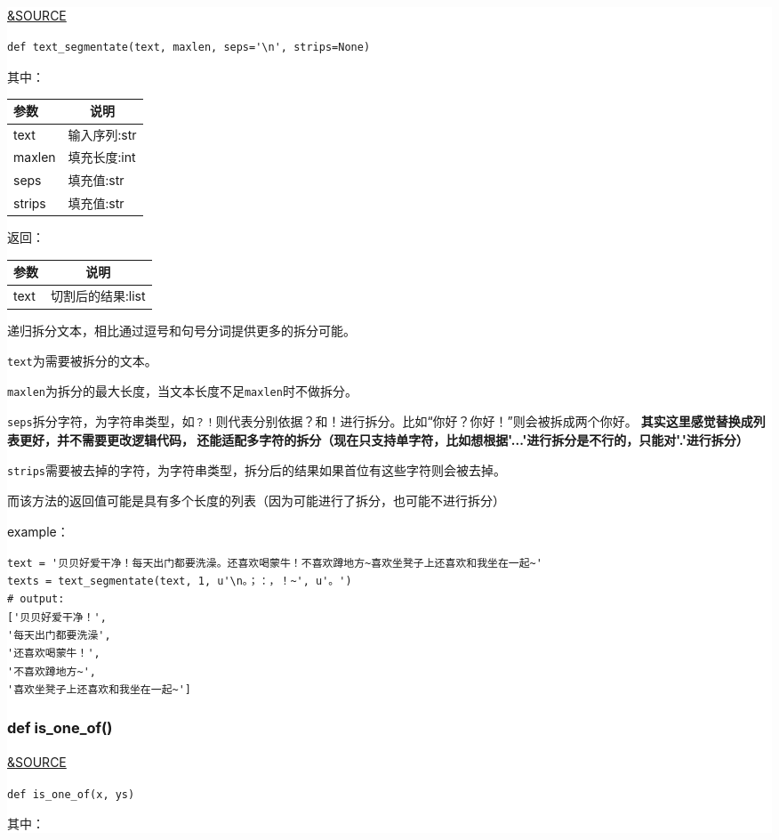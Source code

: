 [&SOURCE](https://github.com/bojone/bert4keras/blob/master/bert4keras/snippets.py#L305)

    def text_segmentate(text, maxlen, seps='\n', strips=None)
    
其中：

|参数| 说明|
|:-----  |-----|
|text|输入序列:str|
|maxlen|填充长度:int|
|seps|填充值:str|
|strips|填充值:str|


返回：

|参数| 说明|
|:-----  |-----|
|text  |切割后的结果:list|

递归拆分文本，相比通过逗号和句号分词提供更多的拆分可能。

`text`为需要被拆分的文本。

`maxlen`为拆分的最大长度，当文本长度不足`maxlen`时不做拆分。

`seps`拆分字符，为字符串类型，如`？！`则代表分别依据？和！进行拆分。比如“你好？你好！”则会被拆成两个你好。
**其实这里感觉替换成列表更好，并不需要更改逻辑代码，
还能适配多字符的拆分（现在只支持单字符，比如想根据'...'进行拆分是不行的，只能对'.'进行拆分）**

`strips`需要被去掉的字符，为字符串类型，拆分后的结果如果首位有这些字符则会被去掉。

而该方法的返回值可能是具有多个长度的列表（因为可能进行了拆分，也可能不进行拆分）

example：

    text = '贝贝好爱干净！每天出门都要洗澡。还喜欢喝蒙牛！不喜欢蹲地方~喜欢坐凳子上还喜欢和我坐在一起~'
    texts = text_segmentate(text, 1, u'\n。；：，！~', u'。')
    # output:
    ['贝贝好爱干净！', 
    '每天出门都要洗澡', 
    '还喜欢喝蒙牛！', 
    '不喜欢蹲地方~', 
    '喜欢坐凳子上还喜欢和我坐在一起~']
    

### def is_one_of()

[&SOURCE](https://github.com/bojone/bert4keras/blob/master/bert4keras/snippets.py#L327)

    def is_one_of(x, ys)
    
其中：
